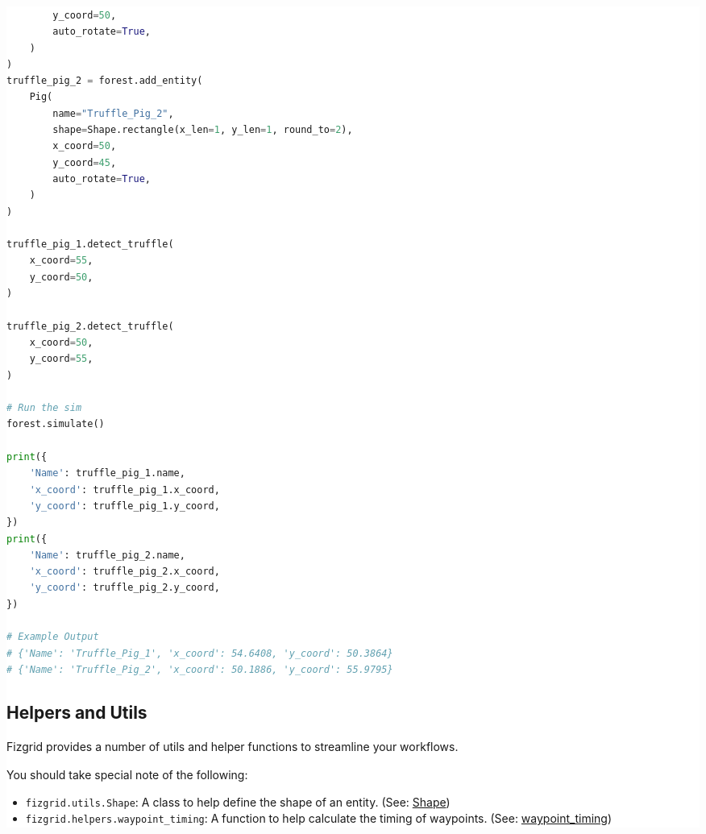 ```py
        y_coord=50,
        auto_rotate=True,
    )
)
truffle_pig_2 = forest.add_entity(
    Pig(
        name="Truffle_Pig_2",
        shape=Shape.rectangle(x_len=1, y_len=1, round_to=2),
        x_coord=50,
        y_coord=45,
        auto_rotate=True,
    )
)

truffle_pig_1.detect_truffle(
    x_coord=55,
    y_coord=50,
)

truffle_pig_2.detect_truffle(
    x_coord=50,
    y_coord=55,
)

# Run the sim
forest.simulate()

print({
    'Name': truffle_pig_1.name,
    'x_coord': truffle_pig_1.x_coord,
    'y_coord': truffle_pig_1.y_coord,
})
print({
    'Name': truffle_pig_2.name,
    'x_coord': truffle_pig_2.x_coord,
    'y_coord': truffle_pig_2.y_coord,
})

# Example Output
# {'Name': 'Truffle_Pig_1', 'x_coord': 54.6408, 'y_coord': 50.3864}
# {'Name': 'Truffle_Pig_2', 'x_coord': 50.1886, 'y_coord': 55.9795}
```

## Helpers and Utils

Fizgrid provides a number of utils and helper functions to streamline your workflows.

You should take special note of the following:
- `fizgrid.utils.Shape`: A class to help define the shape of an entity. (See: [Shape](https://connor-makowski.github.io/fizgrid/fizgrid/utils.html#Shape))
- `fizgrid.helpers.waypoint_timing`: A function to help calculate the timing of waypoints. (See: [waypoint_timing](https://connor-makowski.github.io/fizgrid/fizgrid/helpers/waypoint_timing.html))

